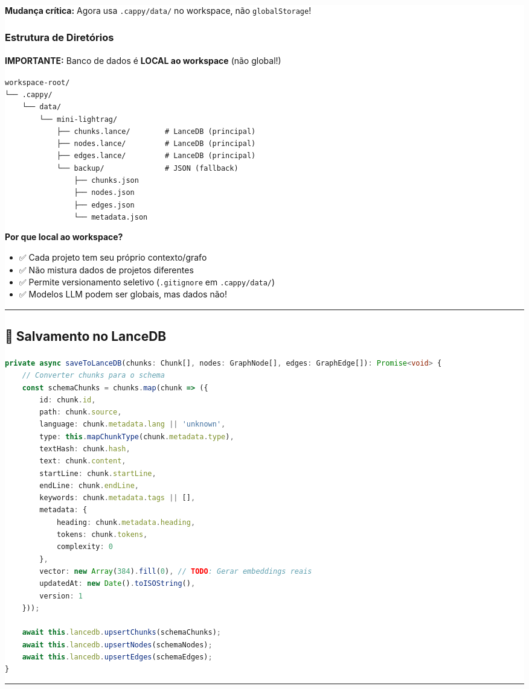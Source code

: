 **Mudança crítica:** Agora usa `.cappy/data/` no workspace, não `globalStorage`!

### Estrutura de Diretórios

**IMPORTANTE:** Banco de dados é **LOCAL ao workspace** (não global!)

```
workspace-root/
└── .cappy/
    └── data/
        └── mini-lightrag/
            ├── chunks.lance/        # LanceDB (principal)
            ├── nodes.lance/         # LanceDB (principal)
            ├── edges.lance/         # LanceDB (principal)
            └── backup/              # JSON (fallback)
                ├── chunks.json
                ├── nodes.json
                ├── edges.json
                └── metadata.json
```

**Por que local ao workspace?**
- ✅ Cada projeto tem seu próprio contexto/grafo
- ✅ Não mistura dados de projetos diferentes
- ✅ Permite versionamento seletivo (`.gitignore` em `.cappy/data/`)
- ✅ Modelos LLM podem ser globais, mas dados não!

---

## 💾 Salvamento no LanceDB

```typescript
private async saveToLanceDB(chunks: Chunk[], nodes: GraphNode[], edges: GraphEdge[]): Promise<void> {
    // Converter chunks para o schema
    const schemaChunks = chunks.map(chunk => ({
        id: chunk.id,
        path: chunk.source,
        language: chunk.metadata.lang || 'unknown',
        type: this.mapChunkType(chunk.metadata.type),
        textHash: chunk.hash,
        text: chunk.content,
        startLine: chunk.startLine,
        endLine: chunk.endLine,
        keywords: chunk.metadata.tags || [],
        metadata: {
            heading: chunk.metadata.heading,
            tokens: chunk.tokens,
            complexity: 0
        },
        vector: new Array(384).fill(0), // TODO: Gerar embeddings reais
        updatedAt: new Date().toISOString(),
        version: 1
    }));

    await this.lancedb.upsertChunks(schemaChunks);
    await this.lancedb.upsertNodes(schemaNodes);
    await this.lancedb.upsertEdges(schemaEdges);
}
```

---